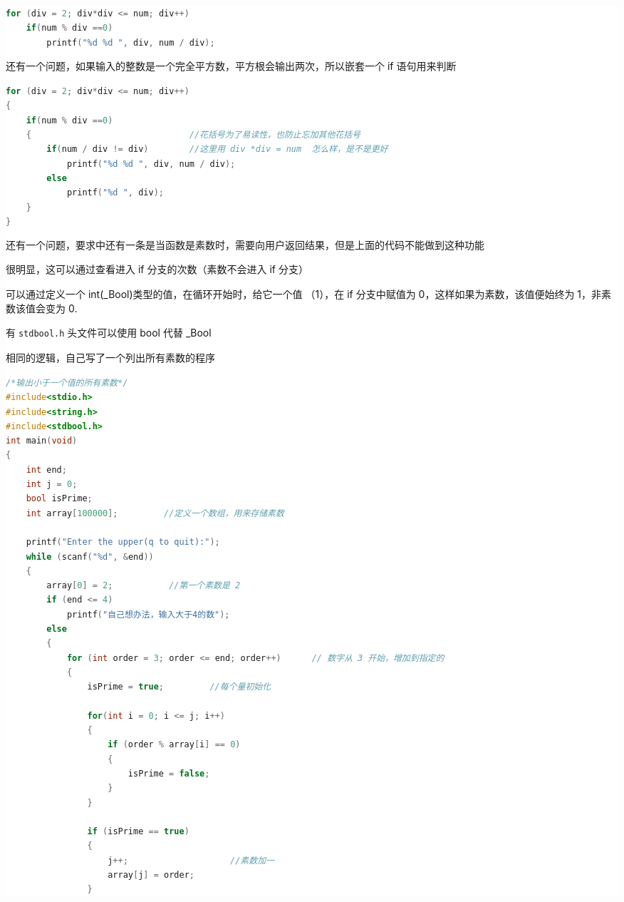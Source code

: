 ```C
for (div = 2; div*div <= num; div++)
    if(num % div ==0)
        printf("%d %d ", div, num / div);
```

还有一个问题，如果输入的整数是一个完全平方数，平方根会输出两次，所以嵌套一个 if 语句用来判断

```C
for (div = 2; div*div <= num; div++)
{
    if(num % div ==0)
    {                               //花括号为了易读性，也防止忘加其他花括号
        if(num / div != div)        //这里用 div *div = num  怎么样，是不是更好
            printf("%d %d ", div, num / div);
        else
            printf("%d ", div);
    }
}
```

还有一个问题，要求中还有一条是当函数是素数时，需要向用户返回结果，但是上面的代码不能做到这种功能

很明显，这可以通过查看进入 if 分支的次数（素数不会进入 if 分支）

可以通过定义一个 int(_Bool)类型的值，在循环开始时，给它一个值 （1），在 if 分支中赋值为 0，这样如果为素数，该值便始终为 1，非素数该值会变为 0.

有 `stdbool.h` 头文件可以使用 bool 代替 _Bool

相同的逻辑，自己写了一个列出所有素数的程序

```C
/*输出小于一个值的所有素数*/
#include<stdio.h>
#include<string.h>
#include<stdbool.h>
int main(void)
{
    int end;
    int j = 0;
    bool isPrime;
    int array[100000];         //定义一个数组，用来存储素数

    printf("Enter the upper(q to quit):");
    while (scanf("%d", &end))
    {
        array[0] = 2;           //第一个素数是 2
        if (end <= 4)
            printf("自己想办法，输入大于4的数");
        else
        {
            for (int order = 3; order <= end; order++)      // 数字从 3 开始，增加到指定的
            {
                isPrime = true;         //每个量初始化

                for(int i = 0; i <= j; i++)     
                {
                    if (order % array[i] == 0)
                    {
                        isPrime = false;
                    }
                }

                if (isPrime == true)
                {
                    j++;                    //素数加一
                    array[j] = order;
                }
```